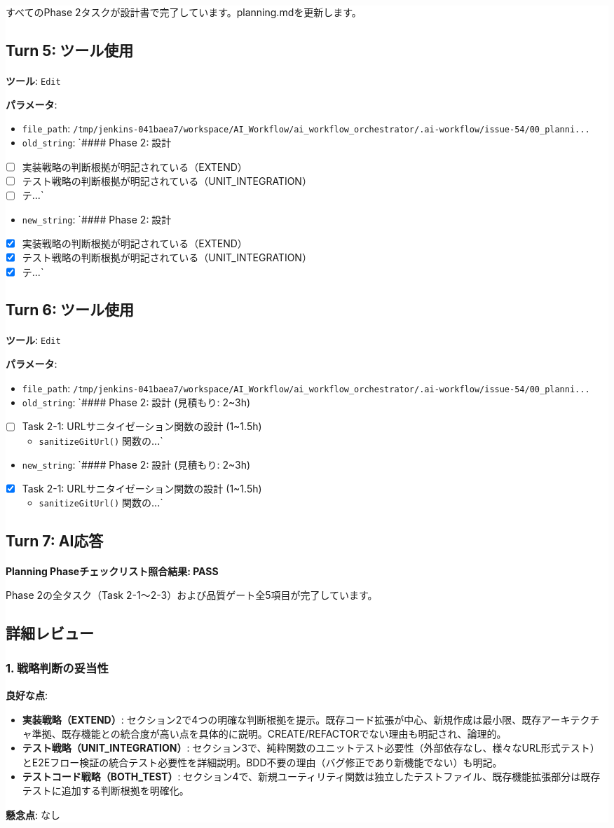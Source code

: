 すべてのPhase 2タスクが設計書で完了しています。planning.mdを更新します。

## Turn 5: ツール使用

**ツール**: `Edit`

**パラメータ**:
- `file_path`: `/tmp/jenkins-041baea7/workspace/AI_Workflow/ai_workflow_orchestrator/.ai-workflow/issue-54/00_planni...`
- `old_string`: `#### Phase 2: 設計

- [ ] 実装戦略の判断根拠が明記されている（EXTEND）
- [ ] テスト戦略の判断根拠が明記されている（UNIT_INTEGRATION）
- [ ] テ...`
- `new_string`: `#### Phase 2: 設計

- [x] 実装戦略の判断根拠が明記されている（EXTEND）
- [x] テスト戦略の判断根拠が明記されている（UNIT_INTEGRATION）
- [x] テ...`

## Turn 6: ツール使用

**ツール**: `Edit`

**パラメータ**:
- `file_path`: `/tmp/jenkins-041baea7/workspace/AI_Workflow/ai_workflow_orchestrator/.ai-workflow/issue-54/00_planni...`
- `old_string`: `#### Phase 2: 設計 (見積もり: 2~3h)

- [ ] Task 2-1: URLサニタイゼーション関数の設計 (1~1.5h)
  - `sanitizeGitUrl()` 関数の...`
- `new_string`: `#### Phase 2: 設計 (見積もり: 2~3h)

- [x] Task 2-1: URLサニタイゼーション関数の設計 (1~1.5h)
  - `sanitizeGitUrl()` 関数の...`

## Turn 7: AI応答

**Planning Phaseチェックリスト照合結果: PASS**

Phase 2の全タスク（Task 2-1〜2-3）および品質ゲート全5項目が完了しています。

## 詳細レビュー

### 1. 戦略判断の妥当性

**良好な点**:
- **実装戦略（EXTEND）**: セクション2で4つの明確な判断根拠を提示。既存コード拡張が中心、新規作成は最小限、既存アーキテクチャ準拠、既存機能との統合度が高い点を具体的に説明。CREATE/REFACTORでない理由も明記され、論理的。
- **テスト戦略（UNIT_INTEGRATION）**: セクション3で、純粋関数のユニットテスト必要性（外部依存なし、様々なURL形式テスト）とE2Eフロー検証の統合テスト必要性を詳細説明。BDD不要の理由（バグ修正であり新機能でない）も明記。
- **テストコード戦略（BOTH_TEST）**: セクション4で、新規ユーティリティ関数は独立したテストファイル、既存機能拡張部分は既存テストに追加する判断根拠を明確化。

**懸念点**: なし
